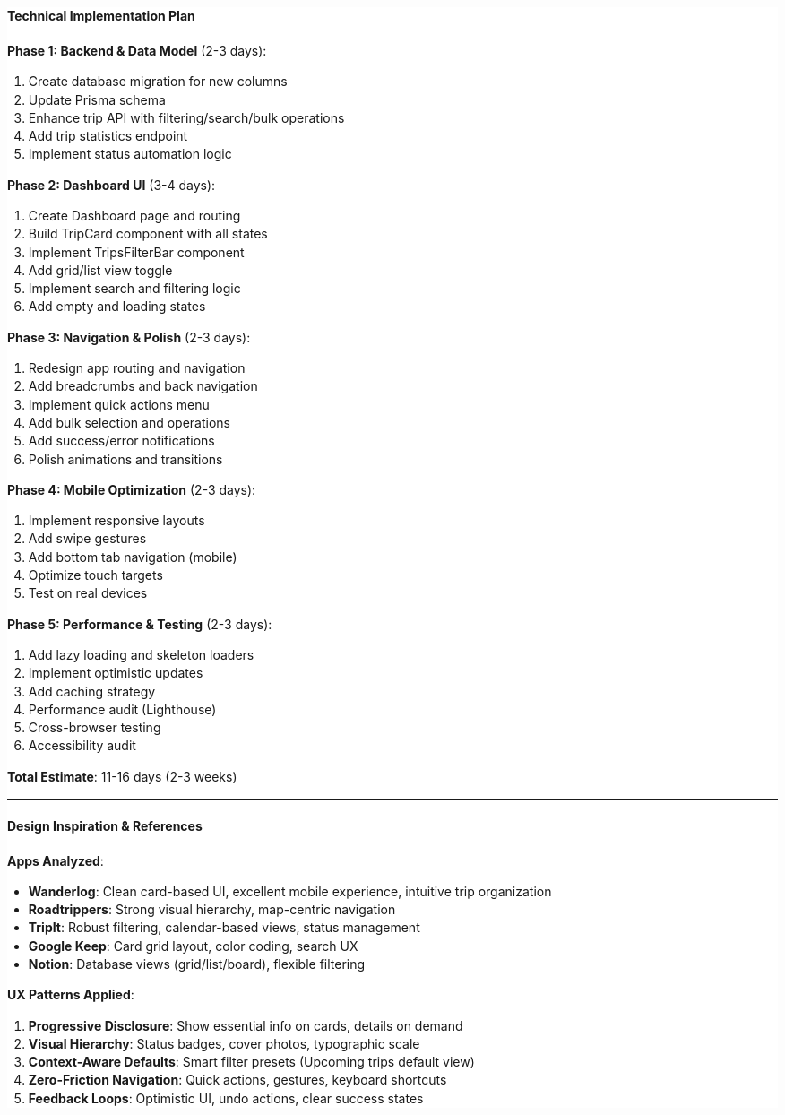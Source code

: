 
#### Technical Implementation Plan

**Phase 1: Backend & Data Model** (2-3 days):
1. Create database migration for new columns
2. Update Prisma schema
3. Enhance trip API with filtering/search/bulk operations
4. Add trip statistics endpoint
5. Implement status automation logic

**Phase 2: Dashboard UI** (3-4 days):
1. Create Dashboard page and routing
2. Build TripCard component with all states
3. Implement TripsFilterBar component
4. Add grid/list view toggle
5. Implement search and filtering logic
6. Add empty and loading states

**Phase 3: Navigation & Polish** (2-3 days):
1. Redesign app routing and navigation
2. Add breadcrumbs and back navigation
3. Implement quick actions menu
4. Add bulk selection and operations
5. Add success/error notifications
6. Polish animations and transitions

**Phase 4: Mobile Optimization** (2-3 days):
1. Implement responsive layouts
2. Add swipe gestures
3. Add bottom tab navigation (mobile)
4. Optimize touch targets
5. Test on real devices

**Phase 5: Performance & Testing** (2-3 days):
1. Add lazy loading and skeleton loaders
2. Implement optimistic updates
3. Add caching strategy
4. Performance audit (Lighthouse)
5. Cross-browser testing
6. Accessibility audit

**Total Estimate**: 11-16 days (2-3 weeks)

---

#### Design Inspiration & References

**Apps Analyzed**:
- **Wanderlog**: Clean card-based UI, excellent mobile experience, intuitive trip organization
- **Roadtrippers**: Strong visual hierarchy, map-centric navigation
- **TripIt**: Robust filtering, calendar-based views, status management
- **Google Keep**: Card grid layout, color coding, search UX
- **Notion**: Database views (grid/list/board), flexible filtering

**UX Patterns Applied**:
1. **Progressive Disclosure**: Show essential info on cards, details on demand
2. **Visual Hierarchy**: Status badges, cover photos, typographic scale
3. **Context-Aware Defaults**: Smart filter presets (Upcoming trips default view)
4. **Zero-Friction Navigation**: Quick actions, gestures, keyboard shortcuts
5. **Feedback Loops**: Optimistic UI, undo actions, clear success states
